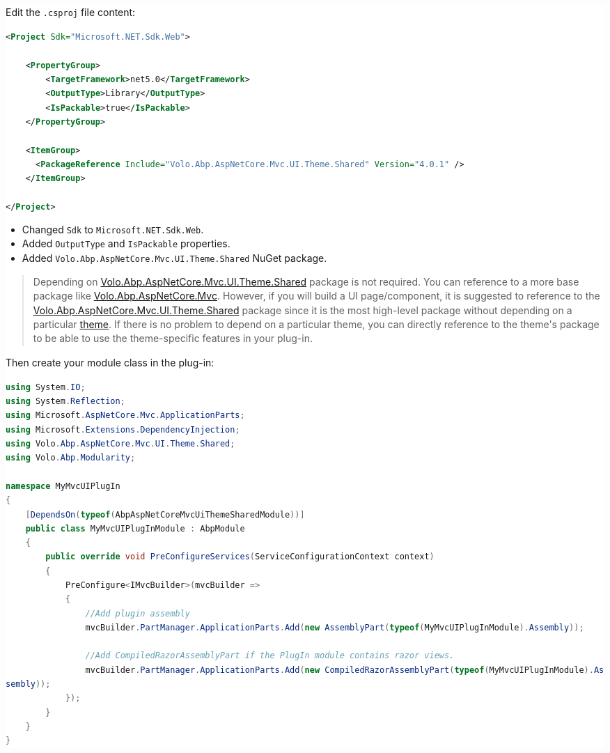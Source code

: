 Edit the `.csproj` file content:

````xml
<Project Sdk="Microsoft.NET.Sdk.Web">

    <PropertyGroup>
        <TargetFramework>net5.0</TargetFramework>
        <OutputType>Library</OutputType>
        <IsPackable>true</IsPackable>
    </PropertyGroup>

    <ItemGroup>
      <PackageReference Include="Volo.Abp.AspNetCore.Mvc.UI.Theme.Shared" Version="4.0.1" />
    </ItemGroup>

</Project>
````

* Changed `Sdk` to `Microsoft.NET.Sdk.Web`.
* Added `OutputType` and `IsPackable` properties.
* Added `Volo.Abp.AspNetCore.Mvc.UI.Theme.Shared` NuGet package.

> Depending on [Volo.Abp.AspNetCore.Mvc.UI.Theme.Shared](https://www.nuget.org/packages/Volo.Abp.AspNetCore.Mvc.UI.Theme.Shared) package is not required. You can reference to a more base package like [Volo.Abp.AspNetCore.Mvc](https://www.nuget.org/packages/Volo.Abp.AspNetCore.Mvc/). However, if you will build a UI page/component, it is suggested to reference to the [Volo.Abp.AspNetCore.Mvc.UI.Theme.Shared](https://www.nuget.org/packages/Volo.Abp.AspNetCore.Mvc.UI.Theme.Shared) package since it is the most high-level package without depending on a particular [theme](../../ui/mvc-razor-pages/theming.md). If there is no problem to depend on a particular theme, you can directly reference to the theme's package to be able to use the theme-specific features in your plug-in.

Then create your module class in the plug-in:

````csharp
using System.IO;
using System.Reflection;
using Microsoft.AspNetCore.Mvc.ApplicationParts;
using Microsoft.Extensions.DependencyInjection;
using Volo.Abp.AspNetCore.Mvc.UI.Theme.Shared;
using Volo.Abp.Modularity;

namespace MyMvcUIPlugIn
{
    [DependsOn(typeof(AbpAspNetCoreMvcUiThemeSharedModule))]
    public class MyMvcUIPlugInModule : AbpModule
    {
        public override void PreConfigureServices(ServiceConfigurationContext context)
        {
            PreConfigure<IMvcBuilder>(mvcBuilder =>
            {
                //Add plugin assembly
                mvcBuilder.PartManager.ApplicationParts.Add(new AssemblyPart(typeof(MyMvcUIPlugInModule).Assembly));

                //Add CompiledRazorAssemblyPart if the PlugIn module contains razor views.
                mvcBuilder.PartManager.ApplicationParts.Add(new CompiledRazorAssemblyPart(typeof(MyMvcUIPlugInModule).Assembly));
            });
        }
    }
}
````
